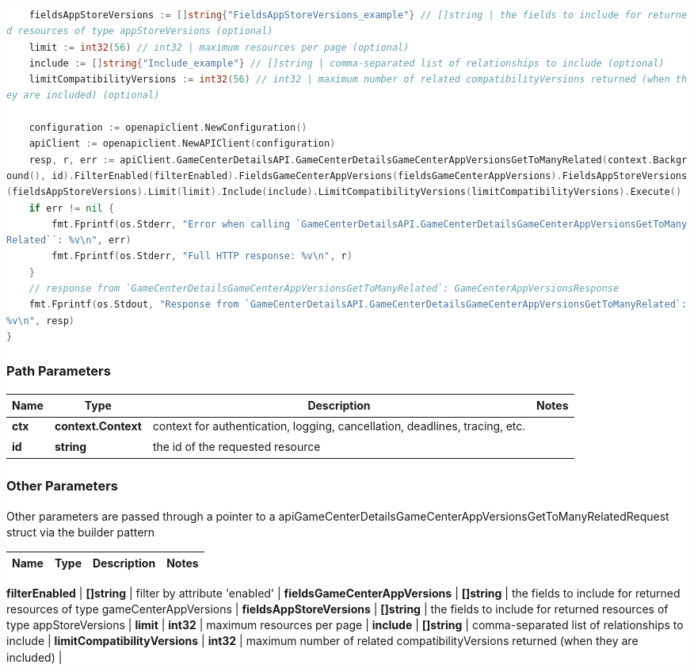 ```go
	fieldsAppStoreVersions := []string{"FieldsAppStoreVersions_example"} // []string | the fields to include for returned resources of type appStoreVersions (optional)
	limit := int32(56) // int32 | maximum resources per page (optional)
	include := []string{"Include_example"} // []string | comma-separated list of relationships to include (optional)
	limitCompatibilityVersions := int32(56) // int32 | maximum number of related compatibilityVersions returned (when they are included) (optional)

	configuration := openapiclient.NewConfiguration()
	apiClient := openapiclient.NewAPIClient(configuration)
	resp, r, err := apiClient.GameCenterDetailsAPI.GameCenterDetailsGameCenterAppVersionsGetToManyRelated(context.Background(), id).FilterEnabled(filterEnabled).FieldsGameCenterAppVersions(fieldsGameCenterAppVersions).FieldsAppStoreVersions(fieldsAppStoreVersions).Limit(limit).Include(include).LimitCompatibilityVersions(limitCompatibilityVersions).Execute()
	if err != nil {
		fmt.Fprintf(os.Stderr, "Error when calling `GameCenterDetailsAPI.GameCenterDetailsGameCenterAppVersionsGetToManyRelated``: %v\n", err)
		fmt.Fprintf(os.Stderr, "Full HTTP response: %v\n", r)
	}
	// response from `GameCenterDetailsGameCenterAppVersionsGetToManyRelated`: GameCenterAppVersionsResponse
	fmt.Fprintf(os.Stdout, "Response from `GameCenterDetailsAPI.GameCenterDetailsGameCenterAppVersionsGetToManyRelated`: %v\n", resp)
}
```

### Path Parameters


Name | Type | Description  | Notes
------------- | ------------- | ------------- | -------------
**ctx** | **context.Context** | context for authentication, logging, cancellation, deadlines, tracing, etc.
**id** | **string** | the id of the requested resource | 

### Other Parameters

Other parameters are passed through a pointer to a apiGameCenterDetailsGameCenterAppVersionsGetToManyRelatedRequest struct via the builder pattern


Name | Type | Description  | Notes
------------- | ------------- | ------------- | -------------

 **filterEnabled** | **[]string** | filter by attribute &#39;enabled&#39; | 
 **fieldsGameCenterAppVersions** | **[]string** | the fields to include for returned resources of type gameCenterAppVersions | 
 **fieldsAppStoreVersions** | **[]string** | the fields to include for returned resources of type appStoreVersions | 
 **limit** | **int32** | maximum resources per page | 
 **include** | **[]string** | comma-separated list of relationships to include | 
 **limitCompatibilityVersions** | **int32** | maximum number of related compatibilityVersions returned (when they are included) | 
